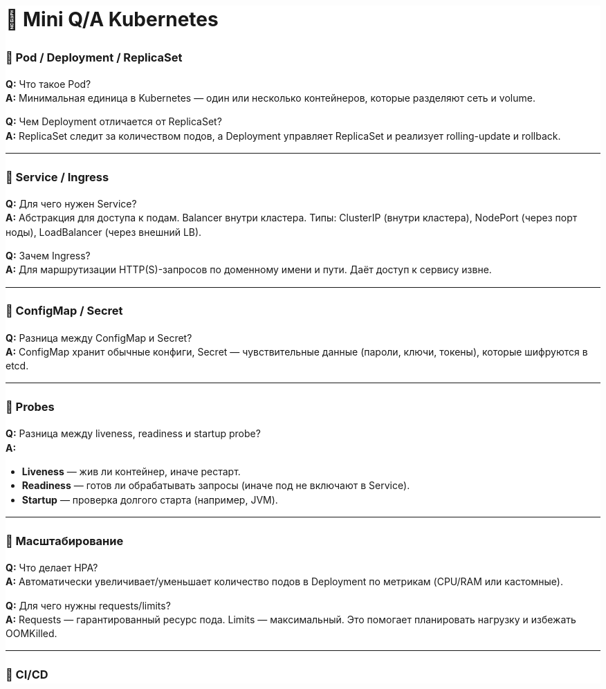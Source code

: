 # 📝 Mini Q/A Kubernetes

### 🔹 Pod / Deployment / ReplicaSet

**Q:** Что такое Pod?  
**A:** Минимальная единица в Kubernetes — один или несколько контейнеров, которые разделяют сеть и volume.

**Q:** Чем Deployment отличается от ReplicaSet?  
**A:** ReplicaSet следит за количеством подов, а Deployment управляет ReplicaSet и реализует rolling-update и rollback.

---
### 🔹 Service / Ingress

**Q:** Для чего нужен Service?  
**A:** Абстракция для доступа к подам. Balancer внутри кластера. Типы: ClusterIP (внутри кластера), NodePort (через порт ноды), LoadBalancer (через внешний LB).

**Q:** Зачем Ingress?  
**A:** Для маршрутизации HTTP(S)-запросов по доменному имени и пути. Даёт доступ к сервису извне.

---
### 🔹 ConfigMap / Secret

**Q:** Разница между ConfigMap и Secret?  
**A:** ConfigMap хранит обычные конфиги, Secret — чувствительные данные (пароли, ключи, токены), которые шифруются в etcd.

---
### 🔹 Probes

**Q:** Разница между liveness, readiness и startup probe?  
**A:**
- **Liveness** — жив ли контейнер, иначе рестарт.    
- **Readiness** — готов ли обрабатывать запросы (иначе под не включают в Service).    
- **Startup** — проверка долгого старта (например, JVM).    

---
### 🔹 Масштабирование

**Q:** Что делает HPA?  
**A:** Автоматически увеличивает/уменьшает количество подов в Deployment по метрикам (CPU/RAM или кастомные).

**Q:** Для чего нужны requests/limits?  
**A:** Requests — гарантированный ресурс пода. Limits — максимальный. Это помогает планировать нагрузку и избежать OOMKilled.

---
### 🔹 CI/CD

